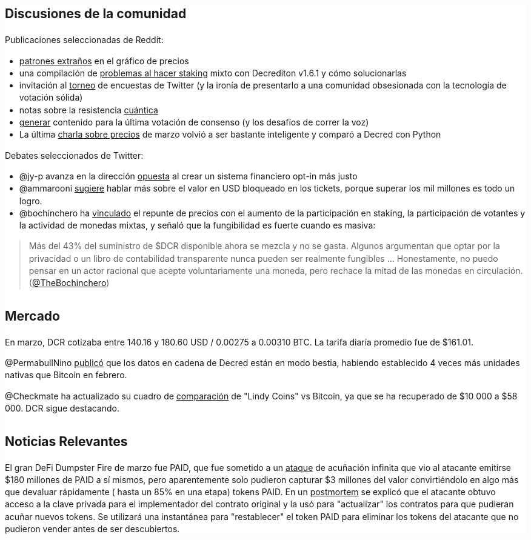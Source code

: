 ## Discusiones de la comunidad

Publicaciones seleccionadas de Reddit:
- [patrones extraños](https://www.reddit.com/r/decred/comments/lzr2w8/decredbitcoin_chart/) en el gráfico de precios
- una compilación de [problemas al hacer staking](https://www.reddit.com/r/decred/comments/m3k31o/161_things_ive_learned/) mixto con Decrediton v1.6.1 y cómo solucionarlas
- invitación al [torneo](https://www.reddit.com/r/decred/comments/m618sa/decred_is_in_the_2021_ultimate_crypto_tournament/) de encuestas de Twitter (y la ironía de presentarlo a una comunidad obsesionada con la tecnología de votación sólida)
- notas sobre la resistencia [cuántica](https://www.reddit.com/r/decred/comments/m6w2ue/q_re_quantum_resistance/)
- [generar](https://www.reddit.com/r/decred/comments/marjaa/generating_media_for_upcoming_consensus_vote/) contenido para la última votación de consenso (y los desafíos de correr la voz)
- La última [charla sobre precios](https://www.reddit.com/r/decred/comments/mg5hhj/has_anybody_noticed_that_decred_has_finally/) de marzo volvió a ser bastante inteligente y comparó a Decred con Python

Debates seleccionados de Twitter:
- @jy-p avanza en la dirección [opuesta](https://twitter.com/behindtext/status/1368655110449094657) al crear un sistema financiero opt-in más justo
- @ammarooni [sugiere](https://twitter.com/Ammarooni/status/1367655623698096128) hablar más sobre el valor en USD bloqueado en los tickets, porque superar los mil millones es todo un logro.
- @bochinchero ha [vinculado](https://twitter.com/TheBochinchero/status/1375072938106445824) el repunte de precios con el aumento de la participación en staking, la participación de votantes y la actividad de monedas mixtas, y señaló que la fungibilidad es fuerte cuando es masiva:

> Más del 43% del suministro de $DCR disponible ahora se mezcla y no se gasta. Algunos argumentan que optar por la privacidad o un libro de contabilidad transparente nunca pueden ser realmente fungibles ... Honestamente, no puedo pensar en un actor racional que acepte voluntariamente una moneda, pero rechace la mitad de las monedas en circulación. ([@TheBochinchero](https://twitter.com/TheBochinchero/status/1375072954493636608))

## Mercado

En marzo, DCR cotizaba entre 140.16 y 180.60 USD / 0.00275 a 0.00310 BTC. La tarifa diaria promedio fue de $161.01.

@PermabullNino [publicó](https://twitter.com/PermabullNino/status/1366915444355964932) que los datos en cadena de Decred están en modo bestia, habiendo establecido 4 veces más unidades nativas que Bitcoin en febrero.

@Checkmate ha actualizado su cuadro de [comparación](https://twitter.com/_Checkmatey_/status/1369769392884436992) de "Lindy Coins" vs Bitcoin, ya que se ha recuperado de $10 000 a $58 000. DCR sigue destacando.

## Noticias Relevantes
El gran DeFi Dumpster Fire de marzo fue PAID, que fue sometido a un [ataque](https://cointelegraph.com/news/paid-network-exploiter-nets-3-million-in-infinite-mint-attack) de acuñación infinita que vio al atacante emitirse $180 millones de PAID a sí mismos, pero aparentemente solo pudieron capturar $3 millones del valor convirtiéndolo en algo más que devaluar rápidamente ( hasta un 85% en una etapa) tokens PAID. En un [postmortem](https://paidnetwork.medium.com/paid-network-attack-postmortem-march-7-2021-9e4c0fef0e07) se explicó que el atacante obtuvo acceso a la clave privada para el implementador del contrato original y la usó para "actualizar" los contratos para que pudieran acuñar nuevos tokens. Se utilizará una instantánea para "restablecer" el token PAID para eliminar los tokens del atacante que no pudieron vender antes de ser descubiertos.
